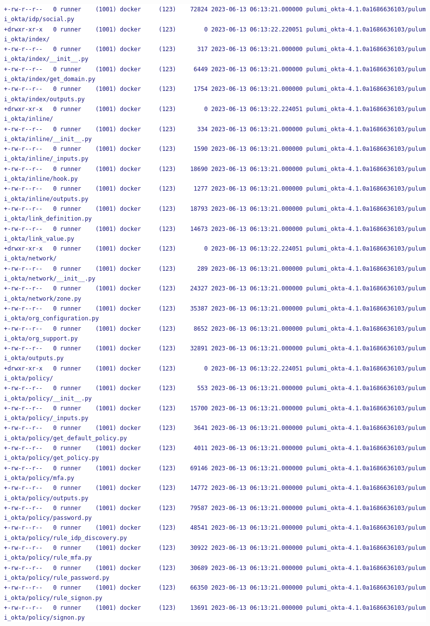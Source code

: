 ```diff
+-rw-r--r--   0 runner    (1001) docker     (123)    72824 2023-06-13 06:13:21.000000 pulumi_okta-4.1.0a1686636103/pulumi_okta/idp/social.py
+drwxr-xr-x   0 runner    (1001) docker     (123)        0 2023-06-13 06:13:22.220051 pulumi_okta-4.1.0a1686636103/pulumi_okta/index/
+-rw-r--r--   0 runner    (1001) docker     (123)      317 2023-06-13 06:13:21.000000 pulumi_okta-4.1.0a1686636103/pulumi_okta/index/__init__.py
+-rw-r--r--   0 runner    (1001) docker     (123)     6449 2023-06-13 06:13:21.000000 pulumi_okta-4.1.0a1686636103/pulumi_okta/index/get_domain.py
+-rw-r--r--   0 runner    (1001) docker     (123)     1754 2023-06-13 06:13:21.000000 pulumi_okta-4.1.0a1686636103/pulumi_okta/index/outputs.py
+drwxr-xr-x   0 runner    (1001) docker     (123)        0 2023-06-13 06:13:22.224051 pulumi_okta-4.1.0a1686636103/pulumi_okta/inline/
+-rw-r--r--   0 runner    (1001) docker     (123)      334 2023-06-13 06:13:21.000000 pulumi_okta-4.1.0a1686636103/pulumi_okta/inline/__init__.py
+-rw-r--r--   0 runner    (1001) docker     (123)     1590 2023-06-13 06:13:21.000000 pulumi_okta-4.1.0a1686636103/pulumi_okta/inline/_inputs.py
+-rw-r--r--   0 runner    (1001) docker     (123)    18690 2023-06-13 06:13:21.000000 pulumi_okta-4.1.0a1686636103/pulumi_okta/inline/hook.py
+-rw-r--r--   0 runner    (1001) docker     (123)     1277 2023-06-13 06:13:21.000000 pulumi_okta-4.1.0a1686636103/pulumi_okta/inline/outputs.py
+-rw-r--r--   0 runner    (1001) docker     (123)    18793 2023-06-13 06:13:21.000000 pulumi_okta-4.1.0a1686636103/pulumi_okta/link_definition.py
+-rw-r--r--   0 runner    (1001) docker     (123)    14673 2023-06-13 06:13:21.000000 pulumi_okta-4.1.0a1686636103/pulumi_okta/link_value.py
+drwxr-xr-x   0 runner    (1001) docker     (123)        0 2023-06-13 06:13:22.224051 pulumi_okta-4.1.0a1686636103/pulumi_okta/network/
+-rw-r--r--   0 runner    (1001) docker     (123)      289 2023-06-13 06:13:21.000000 pulumi_okta-4.1.0a1686636103/pulumi_okta/network/__init__.py
+-rw-r--r--   0 runner    (1001) docker     (123)    24327 2023-06-13 06:13:21.000000 pulumi_okta-4.1.0a1686636103/pulumi_okta/network/zone.py
+-rw-r--r--   0 runner    (1001) docker     (123)    35387 2023-06-13 06:13:21.000000 pulumi_okta-4.1.0a1686636103/pulumi_okta/org_configuration.py
+-rw-r--r--   0 runner    (1001) docker     (123)     8652 2023-06-13 06:13:21.000000 pulumi_okta-4.1.0a1686636103/pulumi_okta/org_support.py
+-rw-r--r--   0 runner    (1001) docker     (123)    32891 2023-06-13 06:13:21.000000 pulumi_okta-4.1.0a1686636103/pulumi_okta/outputs.py
+drwxr-xr-x   0 runner    (1001) docker     (123)        0 2023-06-13 06:13:22.224051 pulumi_okta-4.1.0a1686636103/pulumi_okta/policy/
+-rw-r--r--   0 runner    (1001) docker     (123)      553 2023-06-13 06:13:21.000000 pulumi_okta-4.1.0a1686636103/pulumi_okta/policy/__init__.py
+-rw-r--r--   0 runner    (1001) docker     (123)    15700 2023-06-13 06:13:21.000000 pulumi_okta-4.1.0a1686636103/pulumi_okta/policy/_inputs.py
+-rw-r--r--   0 runner    (1001) docker     (123)     3641 2023-06-13 06:13:21.000000 pulumi_okta-4.1.0a1686636103/pulumi_okta/policy/get_default_policy.py
+-rw-r--r--   0 runner    (1001) docker     (123)     4011 2023-06-13 06:13:21.000000 pulumi_okta-4.1.0a1686636103/pulumi_okta/policy/get_policy.py
+-rw-r--r--   0 runner    (1001) docker     (123)    69146 2023-06-13 06:13:21.000000 pulumi_okta-4.1.0a1686636103/pulumi_okta/policy/mfa.py
+-rw-r--r--   0 runner    (1001) docker     (123)    14772 2023-06-13 06:13:21.000000 pulumi_okta-4.1.0a1686636103/pulumi_okta/policy/outputs.py
+-rw-r--r--   0 runner    (1001) docker     (123)    79587 2023-06-13 06:13:21.000000 pulumi_okta-4.1.0a1686636103/pulumi_okta/policy/password.py
+-rw-r--r--   0 runner    (1001) docker     (123)    48541 2023-06-13 06:13:21.000000 pulumi_okta-4.1.0a1686636103/pulumi_okta/policy/rule_idp_discovery.py
+-rw-r--r--   0 runner    (1001) docker     (123)    30922 2023-06-13 06:13:21.000000 pulumi_okta-4.1.0a1686636103/pulumi_okta/policy/rule_mfa.py
+-rw-r--r--   0 runner    (1001) docker     (123)    30689 2023-06-13 06:13:21.000000 pulumi_okta-4.1.0a1686636103/pulumi_okta/policy/rule_password.py
+-rw-r--r--   0 runner    (1001) docker     (123)    66350 2023-06-13 06:13:21.000000 pulumi_okta-4.1.0a1686636103/pulumi_okta/policy/rule_signon.py
+-rw-r--r--   0 runner    (1001) docker     (123)    13691 2023-06-13 06:13:21.000000 pulumi_okta-4.1.0a1686636103/pulumi_okta/policy/signon.py
```